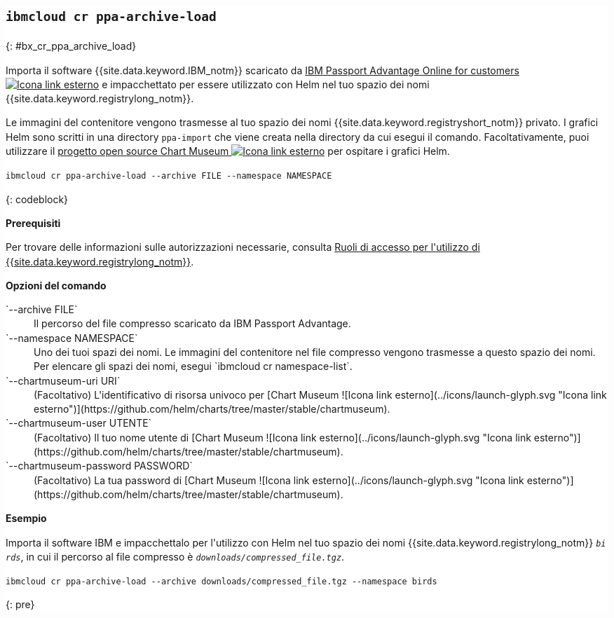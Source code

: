 ## `ibmcloud cr ppa-archive-load`
{: #bx_cr_ppa_archive_load}

Importa il software {{site.data.keyword.IBM_notm}} scaricato da [IBM Passport Advantage Online for customers ![Icona link esterno](../icons/launch-glyph.svg "Icona link esterno")](https://www.ibm.com/software/passportadvantage/pao_customer.html) e impacchettato per essere utilizzato con Helm nel tuo spazio dei nomi {{site.data.keyword.registrylong_notm}}.

Le immagini del contenitore vengono trasmesse al tuo spazio dei nomi {{site.data.keyword.registryshort_notm}} privato. I grafici Helm sono scritti in una directory `ppa-import` che viene creata nella directory da cui esegui il comando. Facoltativamente, puoi utilizzare il [progetto open source Chart Museum ![Icona link esterno](../icons/launch-glyph.svg "Icona link esterno")](https://github.com/helm/charts/tree/master/stable/chartmuseum) per ospitare i grafici Helm.

```
ibmcloud cr ppa-archive-load --archive FILE --namespace NAMESPACE
```
{: codeblock}

**Prerequisiti**

Per trovare delle informazioni sulle autorizzazioni necessarie, consulta [Ruoli di accesso per l'utilizzo di {{site.data.keyword.registrylong_notm}}](/docs/services/Registry?topic=registry-iam#access_roles_using).

**Opzioni del comando**
<dl>
  <dt>`--archive FILE`</dt>
  <dd>Il percorso del file compresso scaricato da IBM Passport Advantage.</dd>
  <dt>`--namespace NAMESPACE`</dt>
  <dd>Uno dei tuoi spazi dei nomi. Le immagini del contenitore nel file compresso vengono trasmesse a questo spazio dei nomi. Per elencare gli spazi dei nomi, esegui `ibmcloud cr namespace-list`.</dd>
  <dt>`--chartmuseum-uri URI`</dt>
  <dd>(Facoltativo) L'identificativo di risorsa univoco per [Chart Museum ![Icona link esterno](../icons/launch-glyph.svg "Icona link esterno")](https://github.com/helm/charts/tree/master/stable/chartmuseum).</dd>
  <dt>`--chartmuseum-user UTENTE`</dt>
  <dd>(Facoltativo) Il tuo nome utente di [Chart Museum ![Icona link esterno](../icons/launch-glyph.svg "Icona link esterno")](https://github.com/helm/charts/tree/master/stable/chartmuseum).</dd>
  <dt>`--chartmuseum-password PASSWORD`</dt>
  <dd>(Facoltativo) La tua password di [Chart Museum ![Icona link esterno](../icons/launch-glyph.svg "Icona link esterno")](https://github.com/helm/charts/tree/master/stable/chartmuseum).</dd>
</dl>

**Esempio**

Importa il software IBM e impacchettalo per l'utilizzo con Helm nel tuo spazio dei nomi {{site.data.keyword.registrylong_notm}} *`birds`*, in cui il percorso al file compresso è *`downloads/compressed_file.tgz`*.

```
ibmcloud cr ppa-archive-load --archive downloads/compressed_file.tgz --namespace birds
```
{: pre}
